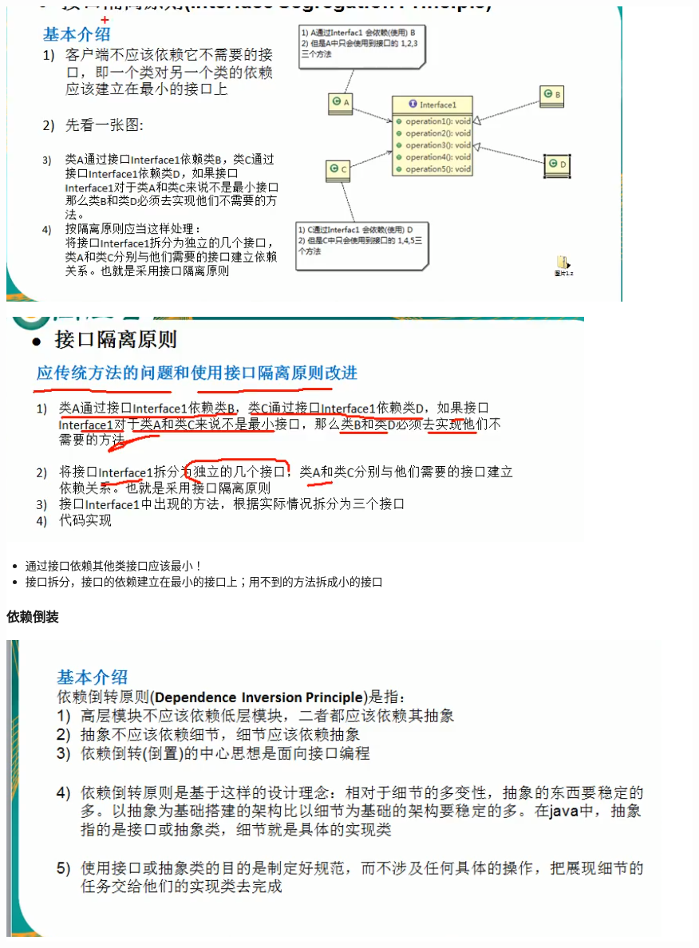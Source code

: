 ![image-20200719105041730](../images/image-20200719105041730.png)

![image-20200719110717429](../images/image-20200719110717429.png)

* 通过接口依赖其他类接口应该最小！
* 接口拆分，接口的依赖建立在最小的接口上；用不到的方法拆成小的接口

### 依赖倒装

![image-20200719173110689](../images/image-20200719173110689.png)
